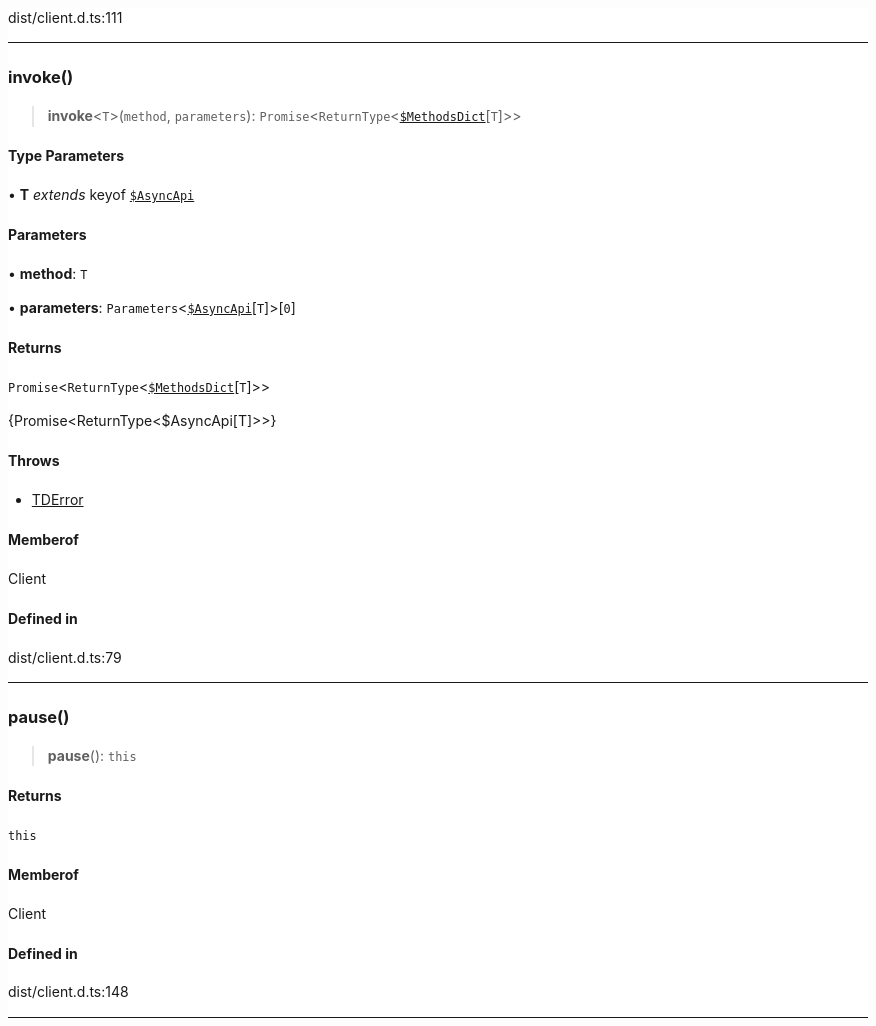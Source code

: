 dist/client.d.ts:111

***

### invoke()

> **invoke**\<`T`\>(`method`, `parameters`): `Promise`\<`ReturnType`\<[`$MethodsDict`](../namespaces/types/namespaces/default/type-aliases/$MethodsDict.md)\[`T`\]\>\>

#### Type Parameters

• **T** *extends* keyof [`$AsyncApi`](../namespaces/types/namespaces/default/classes/$AsyncApi.md)

#### Parameters

• **method**: `T`

• **parameters**: `Parameters`\<[`$AsyncApi`](../namespaces/types/namespaces/default/classes/$AsyncApi.md)\[`T`\]\>\[`0`\]

#### Returns

`Promise`\<`ReturnType`\<[`$MethodsDict`](../namespaces/types/namespaces/default/type-aliases/$MethodsDict.md)\[`T`\]\>\>

{Promise<ReturnType<$AsyncApi[T]>>}

#### Throws

- [TDError](TDError.md)

#### Memberof

Client

#### Defined in

dist/client.d.ts:79

***

### pause()

> **pause**(): `this`

#### Returns

`this`

#### Memberof

Client

#### Defined in

dist/client.d.ts:148

***
